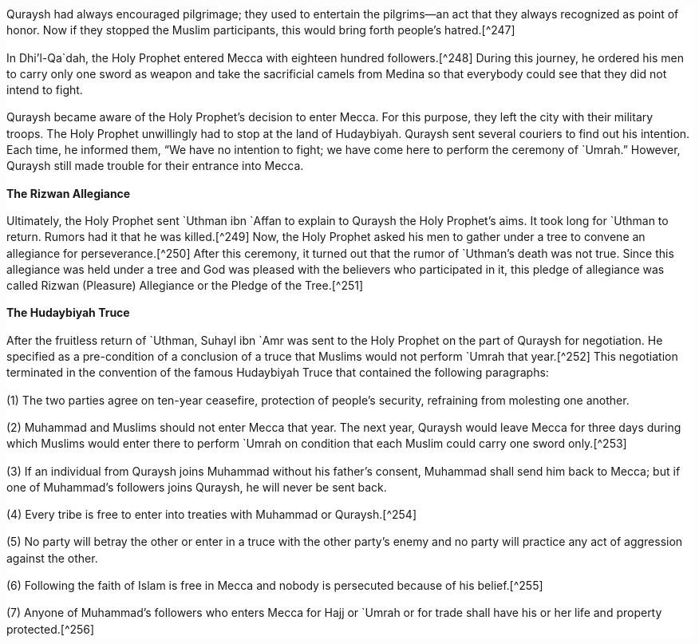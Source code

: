 Quraysh had always encouraged pilgrimage; they used to entertain the
pilgrims—an act that they always recognized as point of honor. Now if
they stopped the Muslim participants, this would bring forth people’s
hatred.[^247]

In Dhi’l-Qa\`dah, the Holy Prophet entered Mecca with eighteen hundred
followers.[^248] During this journey, he ordered his men to carry only
one sword as weapon and take the sacrificial camels from Medina so that
everybody could see that they did not intend to fight.

Quraysh became aware of the Holy Prophet’s decision to enter Mecca. For
this purpose, they left the city with their military troops. The Holy
Prophet unwillingly had to stop at the land of Hudaybiyah. Quraysh sent
several couriers to find out his intention. Each time, he informed them,
“We have no intention to fight; we have come here to perform the
ceremony of \`Umrah.” However, Quraysh still made trouble for their
entrance into Mecca.

**The Rizwan Allegiance**

Ultimately, the Holy Prophet sent \`Uthman ibn \`Affan to explain to
Quraysh the Holy Prophet’s aims. It took long for \`Uthman to return.
Rumors had it that he was killed.[^249] Now, the Holy Prophet asked his
men to gather under a tree to convene an allegiance for
perseverance.[^250] After this ceremony, it turned out that the rumor of
\`Uthman’s death was not true. Since this allegiance was held under a
tree and God was pleased with the believers who participated in it, this
pledge of allegiance was called Rizwan (Pleasure) Allegiance or the
Pledge of the Tree.[^251]

**The Hudaybiyah Truce**

After the fruitless return of \`Uthman, Suhayl ibn \`Amr was sent to
the Holy Prophet on the part of Quraysh for negotiation. He specified as
a pre-condition of a conclusion of a truce that Muslims would not
perform \`Umrah that year.[^252] This negotiation terminated in the
convention of the famous Hudaybiyah Truce that contained the following
paragraphs:

(1) The two parties agree on ten-year ceasefire, protection of people’s
security, refraining from molesting one another.

(2) Muhammad and Muslims should not enter Mecca that year. The next
year, Quraysh would leave Mecca for three days during which Muslims
would enter there to perform \`Umrah on condition that each Muslim could
carry one sword only.[^253]

(3) If an individual from Quraysh joins Muhammad without his father’s
consent, Muhammad shall send him back to Mecca; but if one of Muhammad’s
followers joins Quraysh, he will never be sent back.

(4) Every tribe is free to enter into treaties with Muhammad or
Quraysh.[^254]

(5) No party will betray the other or enter in a truce with the other
party’s enemy and no party will practice any act of aggression against
the other.

(6) Following the faith of Islam is free in Mecca and nobody is
persecuted because of his belief.[^255]

(7) Anyone of Muhammad’s followers who enters Mecca for Hajj or \`Umrah
or for trade shall have his or her life and property protected.[^256]


